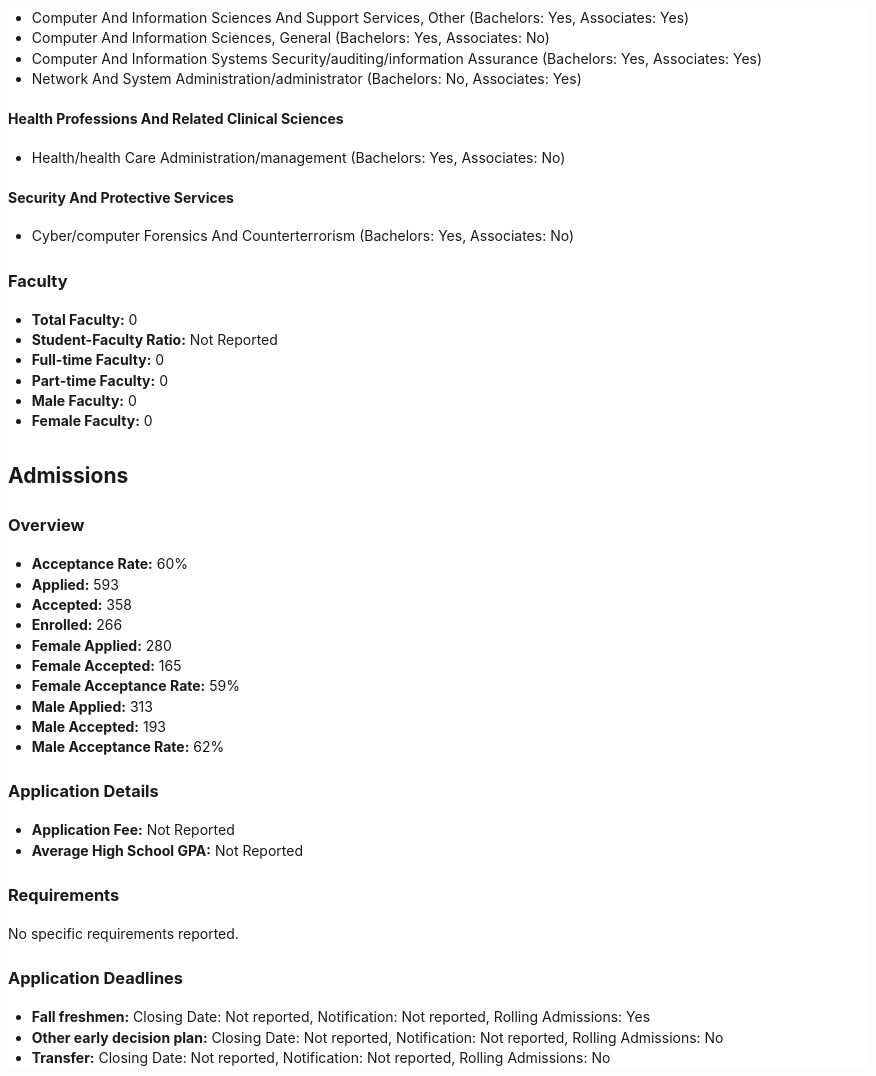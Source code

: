 - Computer And Information Sciences And Support Services, Other (Bachelors: Yes, Associates: Yes)
- Computer And Information Sciences, General (Bachelors: Yes, Associates: No)
- Computer And Information Systems Security/auditing/information Assurance (Bachelors: Yes, Associates: Yes)
- Network And System Administration/administrator (Bachelors: No, Associates: Yes)

#### Health Professions And Related Clinical Sciences

- Health/health Care Administration/management (Bachelors: Yes, Associates: No)

#### Security And Protective Services

- Cyber/computer Forensics And Counterterrorism (Bachelors: Yes, Associates: No)

### Faculty

- **Total Faculty:** 0
- **Student-Faculty Ratio:** Not Reported
- **Full-time Faculty:** 0
- **Part-time Faculty:** 0
- **Male Faculty:** 0
- **Female Faculty:** 0

## Admissions

### Overview

- **Acceptance Rate:** 60%
- **Applied:** 593
- **Accepted:** 358
- **Enrolled:** 266
- **Female Applied:** 280
- **Female Accepted:** 165
- **Female Acceptance Rate:** 59%
- **Male Applied:** 313
- **Male Accepted:** 193
- **Male Acceptance Rate:** 62%

### Application Details

- **Application Fee:** Not Reported
- **Average High School GPA:** Not Reported

### Requirements

No specific requirements reported.

### Application Deadlines

- **Fall freshmen:** Closing Date: Not reported, Notification: Not reported, Rolling Admissions: Yes
- **Other early decision plan:** Closing Date: Not reported, Notification: Not reported, Rolling Admissions: No
- **Transfer:** Closing Date: Not reported, Notification: Not reported, Rolling Admissions: No
